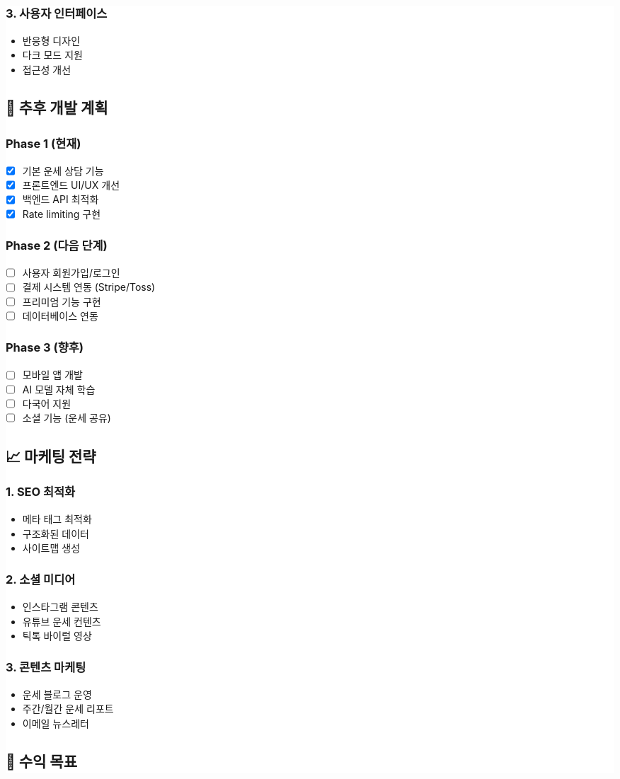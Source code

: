 ### 3. 사용자 인터페이스

- 반응형 디자인
- 다크 모드 지원
- 접근성 개선

## 🔧 추후 개발 계획

### Phase 1 (현재)

- [x] 기본 운세 상담 기능
- [x] 프론트엔드 UI/UX 개선
- [x] 백엔드 API 최적화
- [x] Rate limiting 구현

### Phase 2 (다음 단계)

- [ ] 사용자 회원가입/로그인
- [ ] 결제 시스템 연동 (Stripe/Toss)
- [ ] 프리미엄 기능 구현
- [ ] 데이터베이스 연동

### Phase 3 (향후)

- [ ] 모바일 앱 개발
- [ ] AI 모델 자체 학습
- [ ] 다국어 지원
- [ ] 소셜 기능 (운세 공유)

## 📈 마케팅 전략

### 1. SEO 최적화

- 메타 태그 최적화
- 구조화된 데이터
- 사이트맵 생성

### 2. 소셜 미디어

- 인스타그램 콘텐츠
- 유튜브 운세 컨텐츠
- 틱톡 바이럴 영상

### 3. 콘텐츠 마케팅

- 운세 블로그 운영
- 주간/월간 운세 리포트
- 이메일 뉴스레터

## 🎯 수익 목표
